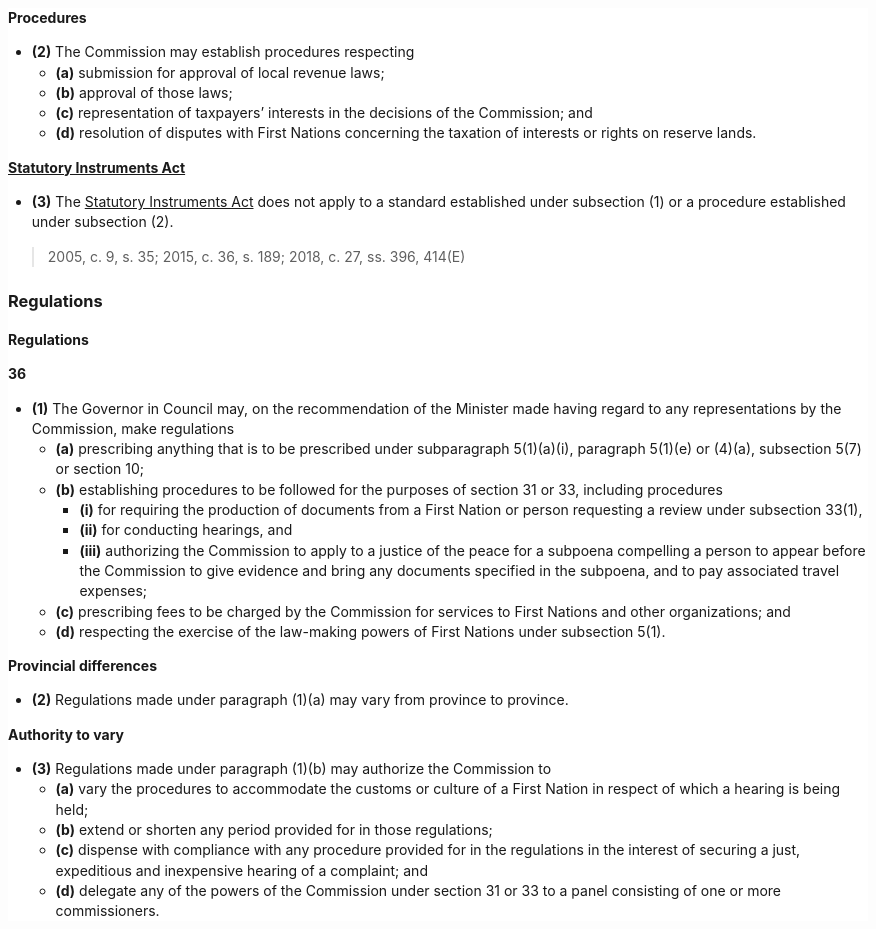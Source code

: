 **Procedures**

- **(2)** The Commission may establish procedures respecting
	- **(a)** submission for approval of local revenue laws;
	- **(b)** approval of those laws;
	- **(c)** representation of taxpayers’ interests in the decisions of the Commission; and
	- **(d)** resolution of disputes with First Nations concerning the taxation of interests or rights on reserve lands.

**[Statutory Instruments Act](/en/Acts/Revised%20Statutes%20of%20Canada/S/S-22.md)**

- **(3)** The [Statutory Instruments Act](/en/Acts/Revised%20Statutes%20of%20Canada/S/S-22.md) does not apply to a standard established under subsection (1) or a procedure established under subsection (2).
> 2005, c. 9, s. 35; 2015, c. 36, s. 189; 2018, c. 27, ss. 396, 414(E)





### Regulations



**Regulations**

**36** 

- **(1)** The Governor in Council may, on the recommendation of the Minister made having regard to any representations by the Commission, make regulations
	- **(a)** prescribing anything that is to be prescribed under subparagraph 5(1)(a)(i), paragraph 5(1)(e) or (4)(a), subsection 5(7) or section 10;
	- **(b)** establishing procedures to be followed for the purposes of section 31 or 33, including procedures
		- **(i)** for requiring the production of documents from a First Nation or person requesting a review under subsection 33(1),
		- **(ii)** for conducting hearings, and
		- **(iii)** authorizing the Commission to apply to a justice of the peace for a subpoena compelling a person to appear before the Commission to give evidence and bring any documents specified in the subpoena, and to pay associated travel expenses;
	- **(c)** prescribing fees to be charged by the Commission for services to First Nations and other organizations; and
	- **(d)** respecting the exercise of the law-making powers of First Nations under subsection 5(1).

**Provincial differences**

- **(2)** Regulations made under paragraph (1)(a) may vary from province to province.

**Authority to vary**

- **(3)** Regulations made under paragraph (1)(b) may authorize the Commission to
	- **(a)** vary the procedures to accommodate the customs or culture of a First Nation in respect of which a hearing is being held;
	- **(b)** extend or shorten any period provided for in those regulations;
	- **(c)** dispense with compliance with any procedure provided for in the regulations in the interest of securing a just, expeditious and inexpensive hearing of a complaint; and
	- **(d)** delegate any of the powers of the Commission under section 31 or 33 to a panel consisting of one or more commissioners.
